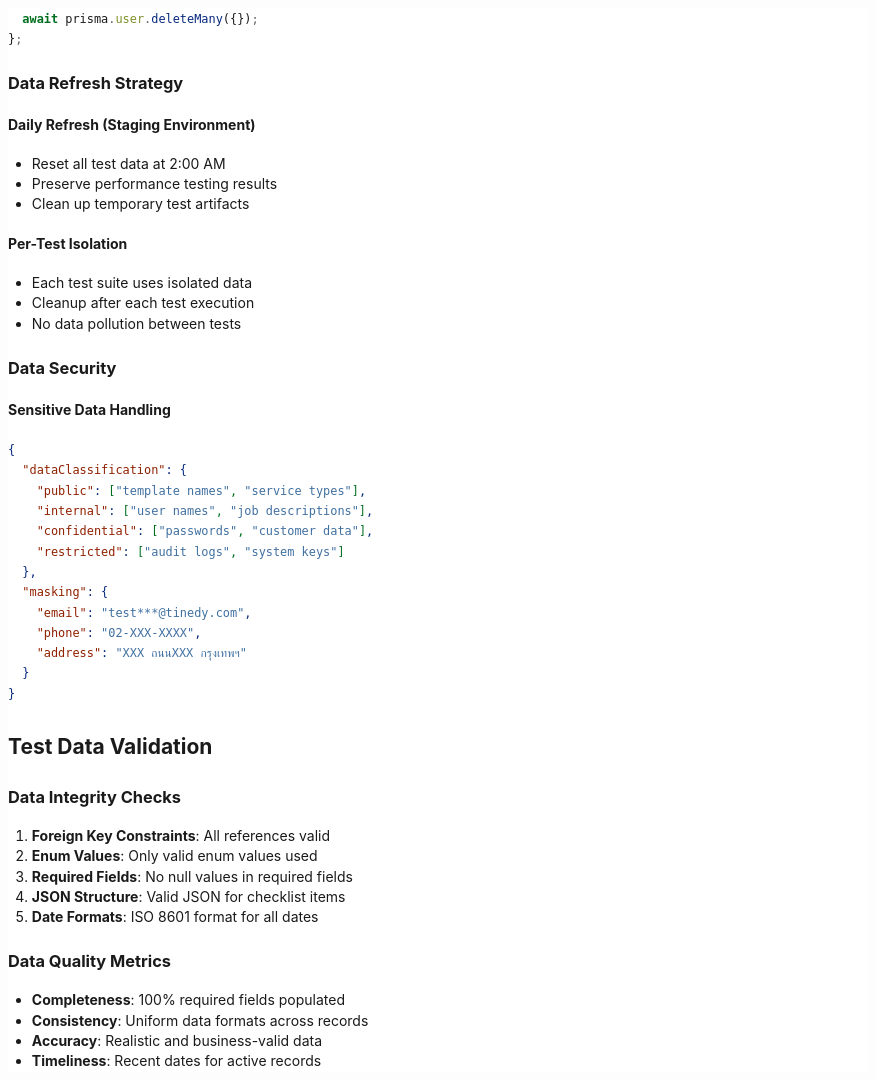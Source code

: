 ```javascript
  await prisma.user.deleteMany({});
};
```

### Data Refresh Strategy

#### Daily Refresh (Staging Environment)
- Reset all test data at 2:00 AM
- Preserve performance testing results
- Clean up temporary test artifacts

#### Per-Test Isolation
- Each test suite uses isolated data
- Cleanup after each test execution
- No data pollution between tests

### Data Security

#### Sensitive Data Handling
```json
{
  "dataClassification": {
    "public": ["template names", "service types"],
    "internal": ["user names", "job descriptions"],
    "confidential": ["passwords", "customer data"],
    "restricted": ["audit logs", "system keys"]
  },
  "masking": {
    "email": "test***@tinedy.com",
    "phone": "02-XXX-XXXX",
    "address": "XXX ถนนXXX กรุงเทพฯ"
  }
}
```

## Test Data Validation

### Data Integrity Checks
1. **Foreign Key Constraints**: All references valid
2. **Enum Values**: Only valid enum values used
3. **Required Fields**: No null values in required fields
4. **JSON Structure**: Valid JSON for checklist items
5. **Date Formats**: ISO 8601 format for all dates

### Data Quality Metrics
- **Completeness**: 100% required fields populated
- **Consistency**: Uniform data formats across records
- **Accuracy**: Realistic and business-valid data
- **Timeliness**: Recent dates for active records
